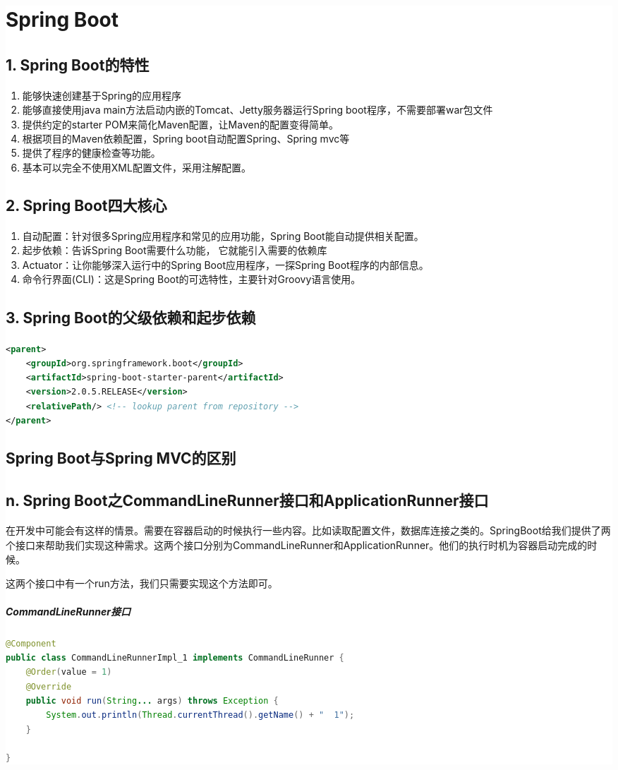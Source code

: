 # Spring Boot



## 1. Spring Boot的特性

1. 能够快速创建基于Spring的应用程序
2. 能够直接使用java main方法启动内嵌的Tomcat、Jetty服务器运行Spring boot程序，不需要部署war包文件
3. 提供约定的starter POM来简化Maven配置，让Maven的配置变得简单。
4. 根据项目的Maven依赖配置，Spring boot自动配置Spring、Spring mvc等
5. 提供了程序的健康检查等功能。
6. 基本可以完全不使用XML配置文件，采用注解配置。

## 2. Spring Boot四大核心

1. 自动配置：针对很多Spring应用程序和常见的应用功能，Spring Boot能自动提供相关配置。
2. 起步依赖：告诉Spring Boot需要什么功能， 它就能引入需要的依赖库
3. Actuator：让你能够深入运行中的Spring Boot应用程序，一探Spring Boot程序的内部信息。
4. 命令行界面(CLI)：这是Spring Boot的可选特性，主要针对Groovy语言使用。

## 3. Spring Boot的父级依赖和起步依赖

```xml
<parent>
	<groupId>org.springframework.boot</groupId>
	<artifactId>spring-boot-starter-parent</artifactId>
	<version>2.0.5.RELEASE</version>
	<relativePath/> <!-- lookup parent from repository -->
</parent>	
```

## Spring Boot与Spring MVC的区别









## n. Spring Boot之CommandLineRunner接口和ApplicationRunner接口

在开发中可能会有这样的情景。需要在容器启动的时候执行一些内容。比如读取配置文件，数据库连接之类的。SpringBoot给我们提供了两个接口来帮助我们实现这种需求。这两个接口分别为CommandLineRunner和ApplicationRunner。他们的执行时机为容器启动完成的时候。

这两个接口中有一个run方法，我们只需要实现这个方法即可。

##### CommandLineRunner接口

```java
@Component
public class CommandLineRunnerImpl_1 implements CommandLineRunner {
	@Order(value = 1)
	@Override
	public void run(String... args) throws Exception {
		System.out.println(Thread.currentThread().getName() + "  1");
	}

}
```
